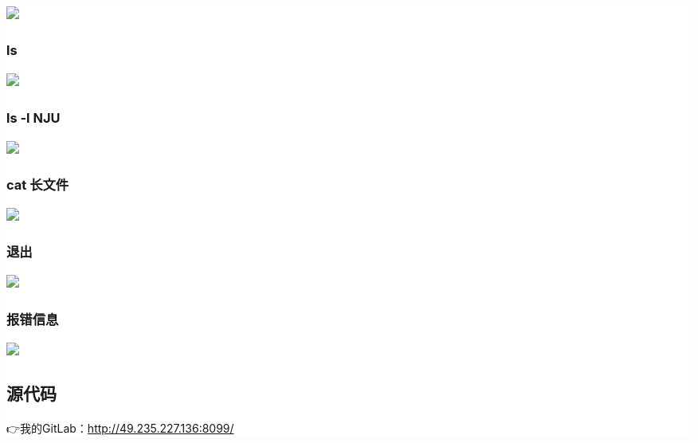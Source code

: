 ![](C:\Users\rubisco\Desktop\大三笔记\操作系统\作业\hw2\pics\makefile.png)

### ls

![](C:\Users\rubisco\Desktop\大三笔记\操作系统\作业\hw2\pics\ls.png)

### ls -l NJU

![](C:\Users\rubisco\Desktop\大三笔记\操作系统\作业\hw2\pics\ls-l.png)

### cat 长文件

![](C:\Users\rubisco\Desktop\大三笔记\操作系统\作业\hw2\pics\catlong.png)

### 退出

![](C:\Users\rubisco\Desktop\大三笔记\操作系统\作业\hw2\pics\exit.png)

### 报错信息

![](C:\Users\rubisco\Desktop\大三笔记\操作系统\作业\hw2\pics\wrong.png)

## 源代码

:point_right:我的GitLab：http://49.235.227.136:8099/

